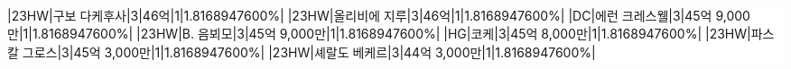 |23HW|구보 다케후사|3|46억|1|1.8168947600%|
|23HW|올리비에 지루|3|46억|1|1.8168947600%|
|DC|에런 크레스웰|3|45억 9,000만|1|1.8168947600%|
|23HW|B. 음뵈모|3|45억 9,000만|1|1.8168947600%|
|HG|코케|3|45억 8,000만|1|1.8168947600%|
|23HW|파스칼 그로스|3|45억 3,000만|1|1.8168947600%|
|23HW|셰랄도 베케르|3|44억 3,000만|1|1.8168947600%|
